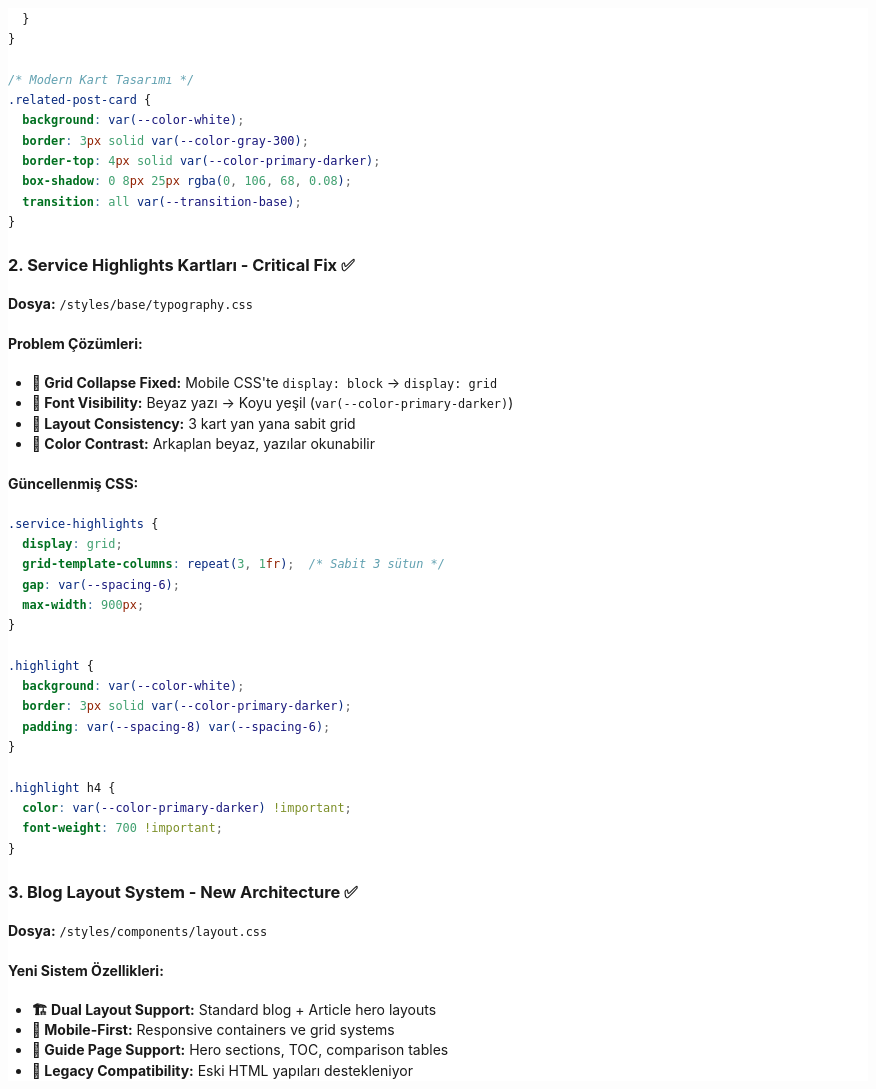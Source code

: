 ```css
  }
}

/* Modern Kart Tasarımı */
.related-post-card {
  background: var(--color-white);
  border: 3px solid var(--color-gray-300);
  border-top: 4px solid var(--color-primary-darker);
  box-shadow: 0 8px 25px rgba(0, 106, 68, 0.08);
  transition: all var(--transition-base);
}
```

### 2. Service Highlights Kartları - Critical Fix ✅
**Dosya:** `/styles/base/typography.css`

#### Problem Çözümleri:
- **🚨 Grid Collapse Fixed:** Mobile CSS'te `display: block` → `display: grid`
- **🎯 Font Visibility:** Beyaz yazı → Koyu yeşil (`var(--color-primary-darker)`)
- **📐 Layout Consistency:** 3 kart yan yana sabit grid
- **🎨 Color Contrast:** Arkaplan beyaz, yazılar okunabilir

#### Güncellenmiş CSS:
```css
.service-highlights {
  display: grid;
  grid-template-columns: repeat(3, 1fr);  /* Sabit 3 sütun */
  gap: var(--spacing-6);
  max-width: 900px;
}

.highlight {
  background: var(--color-white);
  border: 3px solid var(--color-primary-darker);
  padding: var(--spacing-8) var(--spacing-6);
}

.highlight h4 {
  color: var(--color-primary-darker) !important;
  font-weight: 700 !important;
}
```

### 3. Blog Layout System - New Architecture ✅ 
**Dosya:** `/styles/components/layout.css`

#### Yeni Sistem Özellikleri:
- **🏗️ Dual Layout Support:** Standard blog + Article hero layouts
- **📱 Mobile-First:** Responsive containers ve grid systems
- **🎯 Guide Page Support:** Hero sections, TOC, comparison tables  
- **🔧 Legacy Compatibility:** Eski HTML yapıları destekleniyor
